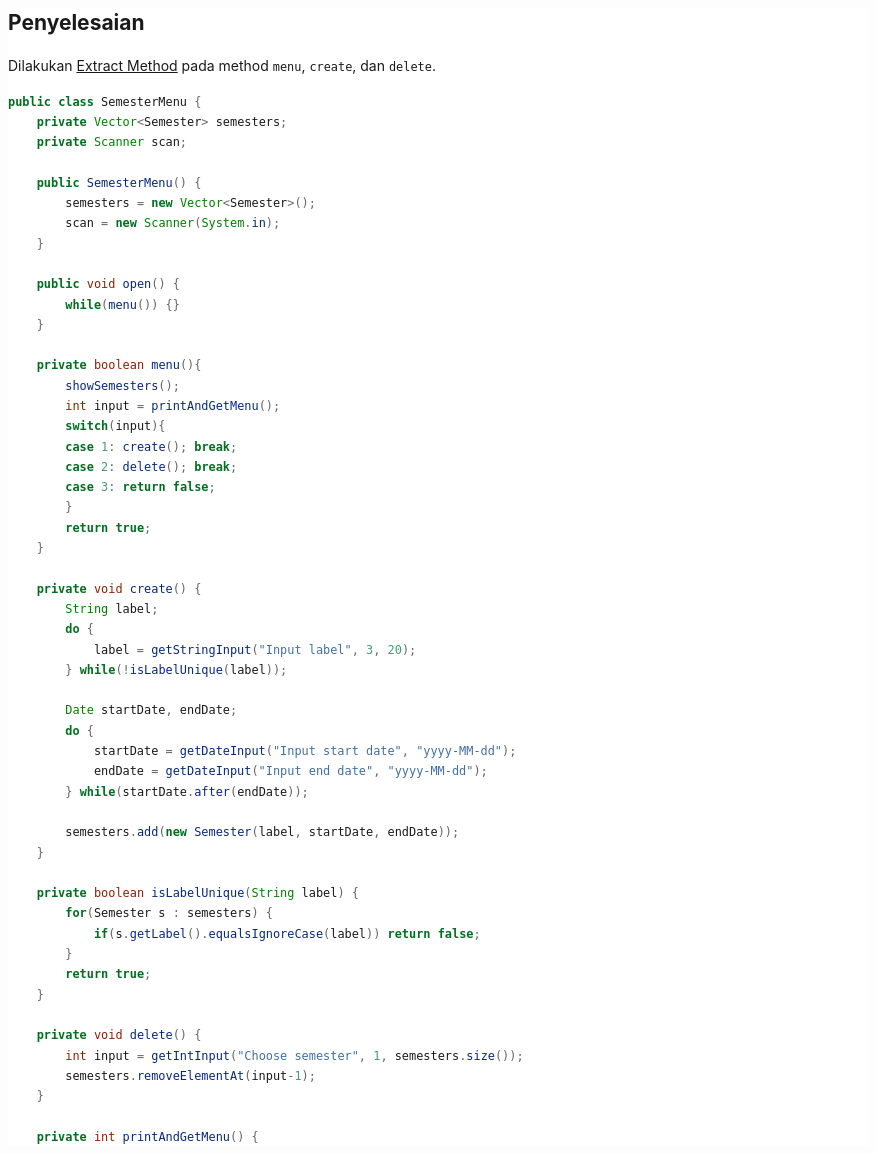 </Tab>
</Tabs>

## Penyelesaian

Dilakukan [Extract Method](https://sourcemaking.com/refactoring/extract-method) pada method `menu`, `create`, dan `delete`.

<Tabs>
<Tab name="SemesterMenu" text="SemesterMenu.java" :max-height="450">

```java
public class SemesterMenu {
	private Vector<Semester> semesters;
	private Scanner scan;

	public SemesterMenu() {
		semesters = new Vector<Semester>();
		scan = new Scanner(System.in);
	}

	public void open() {
		while(menu()) {}
	}

	private boolean menu(){
		showSemesters();
		int input = printAndGetMenu();
		switch(input){
		case 1: create(); break;
		case 2: delete(); break;
		case 3: return false;
		}
		return true;
	}

	private void create() {
		String label;
		do {
			label = getStringInput("Input label", 3, 20);
		} while(!isLabelUnique(label));

		Date startDate, endDate;
		do {
			startDate = getDateInput("Input start date", "yyyy-MM-dd");
			endDate = getDateInput("Input end date", "yyyy-MM-dd");
		} while(startDate.after(endDate));

		semesters.add(new Semester(label, startDate, endDate));
	}

	private boolean isLabelUnique(String label) {
		for(Semester s : semesters) {
			if(s.getLabel().equalsIgnoreCase(label)) return false;
		}
		return true;
	}

	private void delete() {
		int input = getIntInput("Choose semester", 1, semesters.size());
		semesters.removeElementAt(input-1);
	}

	private int printAndGetMenu() {
```